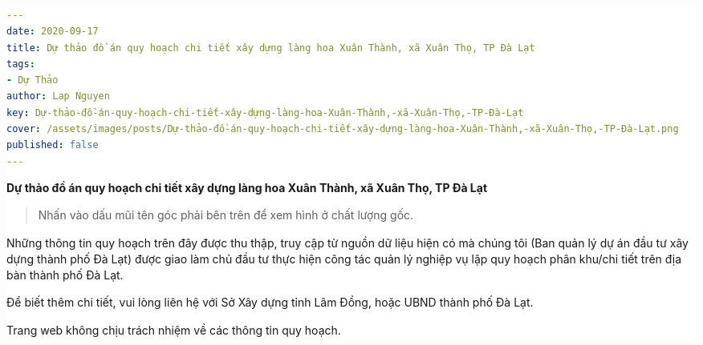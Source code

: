 ```yaml
---
date: 2020-09-17
title: Dự thảo đồ án quy hoạch chi tiết xây dựng làng hoa Xuân Thành, xã Xuân Thọ, TP Đà Lạt
tags:
- Dự Thảo
author: Lap Nguyen
key: Dự-thảo-đồ-án-quy-hoạch-chi-tiết-xây-dựng-làng-hoa-Xuân-Thành,-xã-Xuân-Thọ,-TP-Đà-Lạt
cover: /assets/images/posts/Dự-thảo-đồ-án-quy-hoạch-chi-tiết-xây-dựng-làng-hoa-Xuân-Thành,-xã-Xuân-Thọ,-TP-Đà-Lạt.png
published: false
---
```


**Dự thảo đồ án quy hoạch chi tiết xây dựng làng hoa Xuân Thành, xã Xuân Thọ, TP Đà Lạt**

> Nhấn vào dấu mũi tên góc phải bên trên để xem hình ở chất lượng gốc. 

<iframe src="https://drive.google.com/file/d/1sIEbqTRzcLHvjsyVErdbPyviXIVoFFWB/preview" width="840" height="680"></iframe>
<iframe src="https://drive.google.com/file/d/1flaY-NSOc5J6-N6PbS845IZTD3asWY_7/preview" width="840" height="680"></iframe>
<iframe src="https://drive.google.com/file/d/1AyEv4co6GPNV0C3h_wyY5tdx9aTaLTeH/preview" width="840" height="680"></iframe>
<iframe src="https://drive.google.com/file/d/1CDj8Q83BRcxlGyF4EMVWVkdhVtZ84v3r/preview" width="840" height="680"></iframe>
<iframe src="https://drive.google.com/file/d/1xSaBc_O6_LxBqU75ilzIhccIQcAGjAg3/preview" width="840" height="680"></iframe>
<iframe src="https://drive.google.com/file/d/1zuz6dV2rSMde8G37B4hbVFHzPxhi95N-/preview" width="840" height="680"></iframe>

Những thông tin quy hoạch trên đây được thu thập, truy cập từ nguồn dữ liệu hiện có mà chúng tôi 
(Ban quản lý dự án đầu tư xây dựng thành phố Đà Lạt) được giao làm chủ đầu tư thực hiện công tác quản lý nghiệp vụ 
lập quy hoạch phân khu/chi tiết trên địa bàn thành phố Đà Lạt.

Để biết thêm chi tiết, vui lòng liên hệ với Sở Xây dựng tỉnh Lâm Đồng, hoặc UBND thành phố Đà Lạt.

Trang web không chịu trách nhiệm về các thông tin quy hoạch.
